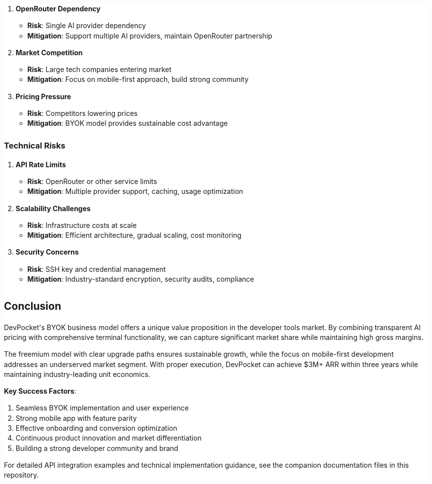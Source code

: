 1. **OpenRouter Dependency**
   - **Risk**: Single AI provider dependency
   - **Mitigation**: Support multiple AI providers, maintain OpenRouter partnership

2. **Market Competition**
   - **Risk**: Large tech companies entering market
   - **Mitigation**: Focus on mobile-first approach, build strong community

3. **Pricing Pressure**
   - **Risk**: Competitors lowering prices
   - **Mitigation**: BYOK model provides sustainable cost advantage

### Technical Risks

1. **API Rate Limits**
   - **Risk**: OpenRouter or other service limits
   - **Mitigation**: Multiple provider support, caching, usage optimization

2. **Scalability Challenges**
   - **Risk**: Infrastructure costs at scale
   - **Mitigation**: Efficient architecture, gradual scaling, cost monitoring

3. **Security Concerns**
   - **Risk**: SSH key and credential management
   - **Mitigation**: Industry-standard encryption, security audits, compliance

## Conclusion

DevPocket's BYOK business model offers a unique value proposition in the developer tools market. By combining transparent AI pricing with comprehensive terminal functionality, we can capture significant market share while maintaining high gross margins.

The freemium model with clear upgrade paths ensures sustainable growth, while the focus on mobile-first development addresses an underserved market segment. With proper execution, DevPocket can achieve $3M+ ARR within three years while maintaining industry-leading unit economics.

**Key Success Factors**:
1. Seamless BYOK implementation and user experience
2. Strong mobile app with feature parity
3. Effective onboarding and conversion optimization
4. Continuous product innovation and market differentiation
5. Building a strong developer community and brand

For detailed API integration examples and technical implementation guidance, see the companion documentation files in this repository.